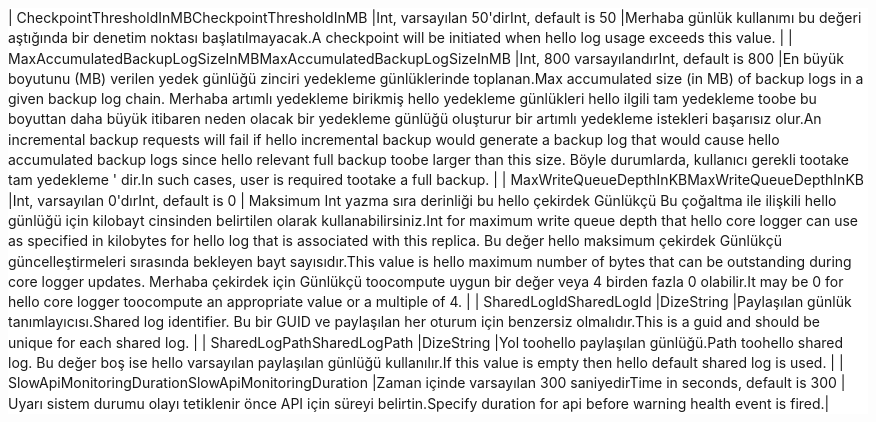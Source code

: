 | <span data-ttu-id="03f08-256">CheckpointThresholdInMB</span><span class="sxs-lookup"><span data-stu-id="03f08-256">CheckpointThresholdInMB</span></span> |<span data-ttu-id="03f08-257">Int, varsayılan 50'dir</span><span class="sxs-lookup"><span data-stu-id="03f08-257">Int, default is 50</span></span> |<span data-ttu-id="03f08-258">Merhaba günlük kullanımı bu değeri aştığında bir denetim noktası başlatılmayacak.</span><span class="sxs-lookup"><span data-stu-id="03f08-258">A checkpoint will be initiated when hello log usage exceeds this value.</span></span> |
| <span data-ttu-id="03f08-259">MaxAccumulatedBackupLogSizeInMB</span><span class="sxs-lookup"><span data-stu-id="03f08-259">MaxAccumulatedBackupLogSizeInMB</span></span> |<span data-ttu-id="03f08-260">Int, 800 varsayılandır</span><span class="sxs-lookup"><span data-stu-id="03f08-260">Int, default is 800</span></span> |<span data-ttu-id="03f08-261">En büyük boyutunu (MB) verilen yedek günlüğü zinciri yedekleme günlüklerinde toplanan.</span><span class="sxs-lookup"><span data-stu-id="03f08-261">Max accumulated size (in MB) of backup logs in a given backup log chain.</span></span> <span data-ttu-id="03f08-262">Merhaba artımlı yedekleme birikmiş hello yedekleme günlükleri hello ilgili tam yedekleme toobe bu boyuttan daha büyük itibaren neden olacak bir yedekleme günlüğü oluşturur bir artımlı yedekleme istekleri başarısız olur.</span><span class="sxs-lookup"><span data-stu-id="03f08-262">An incremental backup requests will fail if hello incremental backup would generate a backup log that would cause hello accumulated backup logs since hello relevant full backup toobe larger than this size.</span></span> <span data-ttu-id="03f08-263">Böyle durumlarda, kullanıcı gerekli tootake tam yedekleme ' dir.</span><span class="sxs-lookup"><span data-stu-id="03f08-263">In such cases, user is required tootake a full backup.</span></span> |
| <span data-ttu-id="03f08-264">MaxWriteQueueDepthInKB</span><span class="sxs-lookup"><span data-stu-id="03f08-264">MaxWriteQueueDepthInKB</span></span> |<span data-ttu-id="03f08-265">Int, varsayılan 0'dır</span><span class="sxs-lookup"><span data-stu-id="03f08-265">Int, default is 0</span></span> | <span data-ttu-id="03f08-266">Maksimum Int yazma sıra derinliği bu hello çekirdek Günlükçü Bu çoğaltma ile ilişkili hello günlüğü için kilobayt cinsinden belirtilen olarak kullanabilirsiniz.</span><span class="sxs-lookup"><span data-stu-id="03f08-266">Int for maximum write queue depth that hello core logger can use as specified in kilobytes for hello log that is associated with this replica.</span></span> <span data-ttu-id="03f08-267">Bu değer hello maksimum çekirdek Günlükçü güncelleştirmeleri sırasında bekleyen bayt sayısıdır.</span><span class="sxs-lookup"><span data-stu-id="03f08-267">This value is hello maximum number of bytes that can be outstanding during core logger updates.</span></span> <span data-ttu-id="03f08-268">Merhaba çekirdek için Günlükçü toocompute uygun bir değer veya 4 birden fazla 0 olabilir.</span><span class="sxs-lookup"><span data-stu-id="03f08-268">It may be 0 for hello core logger toocompute an appropriate value or a multiple of 4.</span></span> |
| <span data-ttu-id="03f08-269">SharedLogId</span><span class="sxs-lookup"><span data-stu-id="03f08-269">SharedLogId</span></span> |<span data-ttu-id="03f08-270">Dize</span><span class="sxs-lookup"><span data-stu-id="03f08-270">String</span></span> |<span data-ttu-id="03f08-271">Paylaşılan günlük tanımlayıcısı.</span><span class="sxs-lookup"><span data-stu-id="03f08-271">Shared log identifier.</span></span> <span data-ttu-id="03f08-272">Bu bir GUID ve paylaşılan her oturum için benzersiz olmalıdır.</span><span class="sxs-lookup"><span data-stu-id="03f08-272">This is a guid and should be unique for each shared log.</span></span> |
| <span data-ttu-id="03f08-273">SharedLogPath</span><span class="sxs-lookup"><span data-stu-id="03f08-273">SharedLogPath</span></span> |<span data-ttu-id="03f08-274">Dize</span><span class="sxs-lookup"><span data-stu-id="03f08-274">String</span></span> |<span data-ttu-id="03f08-275">Yol toohello paylaşılan günlüğü.</span><span class="sxs-lookup"><span data-stu-id="03f08-275">Path toohello shared log.</span></span> <span data-ttu-id="03f08-276">Bu değer boş ise hello varsayılan paylaşılan günlüğü kullanılır.</span><span class="sxs-lookup"><span data-stu-id="03f08-276">If this value is empty then hello default shared log is used.</span></span> |
| <span data-ttu-id="03f08-277">SlowApiMonitoringDuration</span><span class="sxs-lookup"><span data-stu-id="03f08-277">SlowApiMonitoringDuration</span></span> |<span data-ttu-id="03f08-278">Zaman içinde varsayılan 300 saniyedir</span><span class="sxs-lookup"><span data-stu-id="03f08-278">Time in seconds, default is 300</span></span> | <span data-ttu-id="03f08-279">Uyarı sistem durumu olayı tetiklenir önce API için süreyi belirtin.</span><span class="sxs-lookup"><span data-stu-id="03f08-279">Specify duration for api before warning health event is fired.</span></span>|